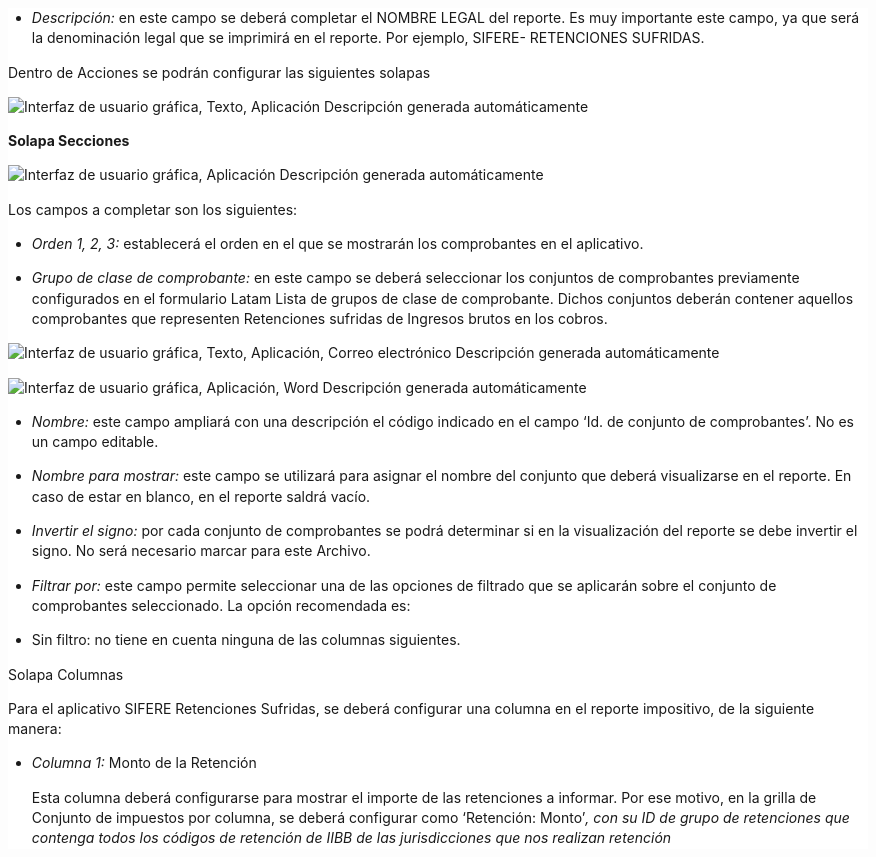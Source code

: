 -   *Descripción:* en este campo se deberá completar el NOMBRE LEGAL del
    reporte. Es muy importante este campo, ya que será la denominación legal que
    se imprimirá en el reporte. Por ejemplo, SIFERE- RETENCIONES SUFRIDAS.

Dentro de Acciones se podrán configurar las siguientes solapas

![Interfaz de usuario gráfica, Texto, Aplicación Descripción generada
automáticamente](img/SIFERE/cdb5ca391cc79dd46ff6404a745a3bc0.png)

**Solapa Secciones**

![Interfaz de usuario gráfica, Aplicación Descripción generada
automáticamente](img/SIFERE/df0e3c10d639588ccab1d55dd2cd8cba.png)

Los campos a completar son los siguientes:

-   *Orden 1, 2, 3:* establecerá el orden en el que se mostrarán los
    comprobantes en el aplicativo.

-   *Grupo de clase de comprobante:* en este campo se deberá seleccionar los
    conjuntos de comprobantes previamente configurados en el formulario Latam
    Lista de grupos de clase de comprobante. Dichos conjuntos deberán contener
    aquellos comprobantes que representen Retenciones sufridas de Ingresos
    brutos en los cobros.

![Interfaz de usuario gráfica, Texto, Aplicación, Correo electrónico Descripción
generada automáticamente](img/SIFERE/7ac8873d3cbcc9eefe8b9c7c4bf731a1.png)

![Interfaz de usuario gráfica, Aplicación, Word Descripción generada
automáticamente](img/SIFERE/f6b38c7c087242505a10ec95f3f51c14.png)

-   *Nombre:* este campo ampliará con una descripción el código indicado en el
    campo ‘Id. de conjunto de comprobantes’. No es un campo editable.

-   *Nombre para mostrar:* este campo se utilizará para asignar el nombre del
    conjunto que deberá visualizarse en el reporte. En caso de estar en blanco,
    en el reporte saldrá vacío.

-   *Invertir el signo:* por cada conjunto de comprobantes se podrá determinar
    si en la visualización del reporte se debe invertir el signo. No será
    necesario marcar para este Archivo.

-   *Filtrar por:* este campo permite seleccionar una de las opciones de
    filtrado que se aplicarán sobre el conjunto de comprobantes seleccionado. La
    opción recomendada es:

-   Sin filtro: no tiene en cuenta ninguna de las columnas siguientes.

Solapa Columnas

Para el aplicativo SIFERE Retenciones Sufridas, se deberá configurar una columna
en el reporte impositivo, de la siguiente manera:

-   *Columna 1:* Monto de la Retención

    Esta columna deberá configurarse para mostrar el importe de las retenciones
    a informar. Por ese motivo, en la grilla de Conjunto de impuestos por
    columna, se deberá configurar como ‘Retención: Monto’*, con su ID de grupo
    de retenciones que contenga todos los códigos de retención de IIBB de las
    jurisdicciones que nos realizan retención*
